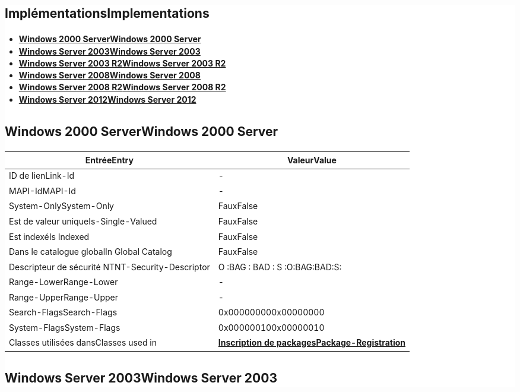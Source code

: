 

## <a name="implementations"></a><span data-ttu-id="088a6-122">Implémentations</span><span class="sxs-lookup"><span data-stu-id="088a6-122">Implementations</span></span>

-   [<span data-ttu-id="088a6-123">**Windows 2000 Server**</span><span class="sxs-lookup"><span data-stu-id="088a6-123">**Windows 2000 Server**</span></span>](#windows-2000-server)
-   [<span data-ttu-id="088a6-124">**Windows Server 2003**</span><span class="sxs-lookup"><span data-stu-id="088a6-124">**Windows Server 2003**</span></span>](#windows-server-2003)
-   [<span data-ttu-id="088a6-125">**Windows Server 2003 R2**</span><span class="sxs-lookup"><span data-stu-id="088a6-125">**Windows Server 2003 R2**</span></span>](#windows-server-2003-r2)
-   [<span data-ttu-id="088a6-126">**Windows Server 2008**</span><span class="sxs-lookup"><span data-stu-id="088a6-126">**Windows Server 2008**</span></span>](#windows-server-2008)
-   [<span data-ttu-id="088a6-127">**Windows Server 2008 R2**</span><span class="sxs-lookup"><span data-stu-id="088a6-127">**Windows Server 2008 R2**</span></span>](#windows-server-2008-r2)
-   [<span data-ttu-id="088a6-128">**Windows Server 2012**</span><span class="sxs-lookup"><span data-stu-id="088a6-128">**Windows Server 2012**</span></span>](#windows-server-2012)

## <a name="windows-2000-server"></a><span data-ttu-id="088a6-129">Windows 2000 Server</span><span class="sxs-lookup"><span data-stu-id="088a6-129">Windows 2000 Server</span></span>



| <span data-ttu-id="088a6-130">Entrée</span><span class="sxs-lookup"><span data-stu-id="088a6-130">Entry</span></span> | <span data-ttu-id="088a6-131">Valeur</span><span class="sxs-lookup"><span data-stu-id="088a6-131">Value</span></span> |
|------------------------|------------------------------------------------------------------|
| <span data-ttu-id="088a6-132">ID de lien</span><span class="sxs-lookup"><span data-stu-id="088a6-132">Link-Id</span></span>                | \-                                                               |
| <span data-ttu-id="088a6-133">MAPI-Id</span><span class="sxs-lookup"><span data-stu-id="088a6-133">MAPI-Id</span></span>                | \-                                                               |
| <span data-ttu-id="088a6-134">System-Only</span><span class="sxs-lookup"><span data-stu-id="088a6-134">System-Only</span></span>            | <span data-ttu-id="088a6-135">Faux</span><span class="sxs-lookup"><span data-stu-id="088a6-135">False</span></span>                                                            |
| <span data-ttu-id="088a6-136">Est de valeur unique</span><span class="sxs-lookup"><span data-stu-id="088a6-136">Is-Single-Valued</span></span>       | <span data-ttu-id="088a6-137">Faux</span><span class="sxs-lookup"><span data-stu-id="088a6-137">False</span></span>                                                            |
| <span data-ttu-id="088a6-138">Est indexé</span><span class="sxs-lookup"><span data-stu-id="088a6-138">Is Indexed</span></span>             | <span data-ttu-id="088a6-139">Faux</span><span class="sxs-lookup"><span data-stu-id="088a6-139">False</span></span>                                                            |
| <span data-ttu-id="088a6-140">Dans le catalogue global</span><span class="sxs-lookup"><span data-stu-id="088a6-140">In Global Catalog</span></span>      | <span data-ttu-id="088a6-141">Faux</span><span class="sxs-lookup"><span data-stu-id="088a6-141">False</span></span>                                                            |
| <span data-ttu-id="088a6-142">Descripteur de sécurité NT</span><span class="sxs-lookup"><span data-stu-id="088a6-142">NT-Security-Descriptor</span></span> | <span data-ttu-id="088a6-143">O :BAG : BAD : S :</span><span class="sxs-lookup"><span data-stu-id="088a6-143">O:BAG:BAD:S:</span></span>                                                     |
| <span data-ttu-id="088a6-144">Range-Lower</span><span class="sxs-lookup"><span data-stu-id="088a6-144">Range-Lower</span></span>            | \-                                                               |
| <span data-ttu-id="088a6-145">Range-Upper</span><span class="sxs-lookup"><span data-stu-id="088a6-145">Range-Upper</span></span>            | \-                                                               |
| <span data-ttu-id="088a6-146">Search-Flags</span><span class="sxs-lookup"><span data-stu-id="088a6-146">Search-Flags</span></span>           | <span data-ttu-id="088a6-147">0x00000000</span><span class="sxs-lookup"><span data-stu-id="088a6-147">0x00000000</span></span>                                                       |
| <span data-ttu-id="088a6-148">System-Flags</span><span class="sxs-lookup"><span data-stu-id="088a6-148">System-Flags</span></span>           | <span data-ttu-id="088a6-149">0x00000010</span><span class="sxs-lookup"><span data-stu-id="088a6-149">0x00000010</span></span>                                                       |
| <span data-ttu-id="088a6-150">Classes utilisées dans</span><span class="sxs-lookup"><span data-stu-id="088a6-150">Classes used in</span></span>        | [<span data-ttu-id="088a6-151">**Inscription de packages**</span><span class="sxs-lookup"><span data-stu-id="088a6-151">**Package-Registration**</span></span>](c-packageregistration.md)<br/> |



## <a name="windows-server-2003"></a><span data-ttu-id="088a6-152">Windows Server 2003</span><span class="sxs-lookup"><span data-stu-id="088a6-152">Windows Server 2003</span></span>

